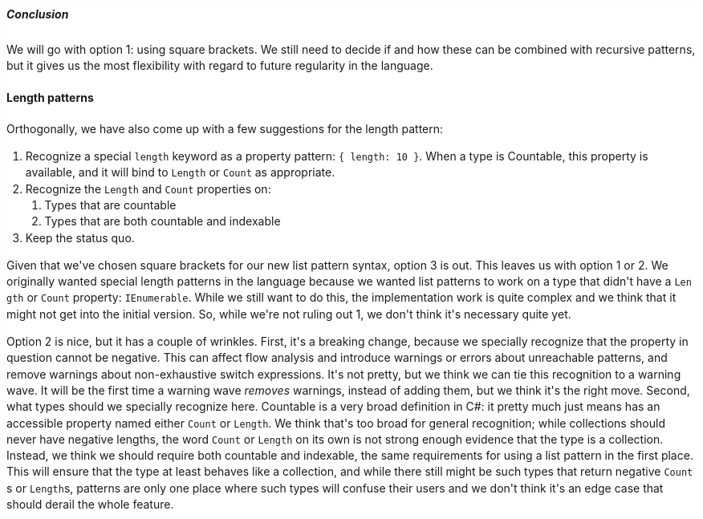
##### Conclusion

We will go with option 1: using square brackets. We still need to decide if and how these can be combined with
recursive patterns, but it gives us the most flexibility with regard to future regularity in the language.

#### Length patterns

Orthogonally, we have also come up with a few suggestions for the length pattern:

1. Recognize a special `length` keyword as a property pattern: `{ length: 10 }`. When a type is Countable, this
property is available, and it will bind to `Length` or `Count` as appropriate.
2. Recognize the `Length` and `Count` properties on:
    1. Types that are countable
    1. Types that are both countable and indexable
3. Keep the status quo.

Given that we've chosen square brackets for our new list pattern syntax, option 3 is out. This leaves us with option
1 or 2. We originally wanted special length patterns in the language because we wanted list patterns to work on a type
that didn't have a `Length` or `Count` property: `IEnumerable`. While we still want to do this, the implementation work
is quite complex and we think that it might not get into the initial version. So, while we're not ruling out 1, we don't
think it's necessary quite yet.

Option 2 is nice, but it has a couple of wrinkles. First, it's a breaking change, because we specially recognize that
the property in question cannot be negative. This can affect flow analysis and introduce warnings or errors about
unreachable patterns, and remove warnings about non-exhaustive switch expressions. It's not pretty, but we think we can
tie this recognition to a warning wave. It will be the first time a warning wave _removes_ warnings, instead of adding
them, but we think it's the right move. Second, what types should we specially recognize here. Countable is a very broad
definition in C#: it pretty much just means has an accessible property named either `Count` or `Length`. We think that's
too broad for general recognition; while collections should never have negative lengths, the word `Count` or `Length` on
its own is not strong enough evidence that the type is a collection. Instead, we think we should require both countable
and indexable, the same requirements for using a list pattern in the first place. This will ensure that the type at least
behaves like a collection, and while there still might be such types that return negative `Count`s or `Length`s, patterns
are only one place where such types will confuse their users and we don't think it's an edge case that should derail the
whole feature.
